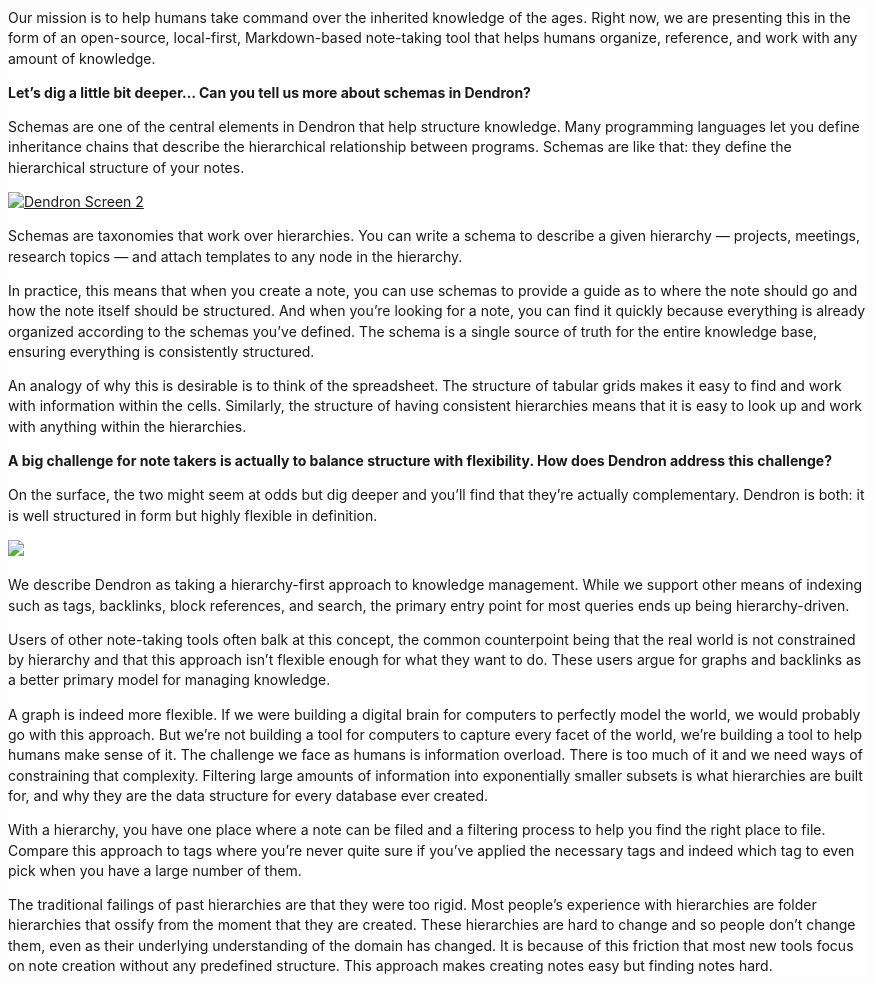 Our mission is to help humans take command over the inherited knowledge of the ages. Right now, we are presenting this in the form of an open-source, local-first, Markdown-based note-taking tool that helps humans organize, reference, and work with any amount of knowledge.

**Let’s dig a little bit deeper… Can you tell us more about schemas in Dendron?**

Schemas are one of the central elements in Dendron that help structure knowledge. Many programming languages let you define inheritance chains that describe the hierarchical relationship between programs. Schemas are like that: they define the hierarchical structure of your notes.

[![Dendron Screen 2](https://nesslabs.com/wp-content/uploads/2021/12/2-dendron-screen-1024x562.png)](https://nesslabs.com/wp-content/uploads/2021/12/2-dendron-screen.png)

Schemas are taxonomies that work over hierarchies. You can write a schema to describe a given hierarchy — projects, meetings, research topics — and attach templates to any node in the hierarchy.

In practice, this means that when you create a note, you can use schemas to provide a guide as to where the note should go and how the note itself should be structured. And when you’re looking for a note, you can find it quickly because everything is already organized according to the schemas you’ve defined. The schema is a single source of truth for the entire knowledge base, ensuring everything is consistently structured.

An analogy of why this is desirable is to think of the spreadsheet. The structure of tabular grids makes it easy to find and work with information within the cells. Similarly, the structure of having consistent hierarchies means that it is easy to look up and work with anything within the hierarchies.

**A big challenge for note takers is actually to balance structure with flexibility. How does Dendron address this challenge?**

On the surface, the two might seem at odds but dig deeper and you’ll find that they’re actually complementary. Dendron is both: it is well structured in form but highly flexible in definition.

[![](https://nesslabs.com/wp-content/uploads/2021/12/3-dendron-screen-1024x576.gif)](https://nesslabs.com/wp-content/uploads/2021/12/3-dendron-screen.gif)

We describe Dendron as taking a hierarchy-first approach to knowledge management. While we support other means of indexing such as tags, backlinks, block references, and search, the primary entry point for most queries ends up being hierarchy-driven.

Users of other note-taking tools often balk at this concept, the common counterpoint being that the real world is not constrained by hierarchy and that this approach isn’t flexible enough for what they want to do. These users argue for graphs and backlinks as a better primary model for managing knowledge.

A graph is indeed more flexible. If we were building a digital brain for computers to perfectly model the world, we would probably go with this approach. But we’re not building a tool for computers to capture every facet of the world, we’re building a tool to help humans make sense of it. The challenge we face as humans is information overload. There is too much of it and we need ways of constraining that complexity. Filtering large amounts of information into exponentially smaller subsets is what hierarchies are built for, and why they are the data structure for every database ever created.

With a hierarchy, you have one place where a note can be filed and a filtering process to help you find the right place to file. Compare this approach to tags where you’re never quite sure if you’ve applied the necessary tags and indeed which tag to even pick when you have a large number of them.

The traditional failings of past hierarchies are that they were too rigid. Most people’s experience with hierarchies are folder hierarchies that ossify from the moment that they are created. These hierarchies are hard to change and so people don’t change them, even as their underlying understanding of the domain has changed. It is because of this friction that most new tools focus on note creation without any predefined structure. This approach makes creating notes easy but finding notes hard.
